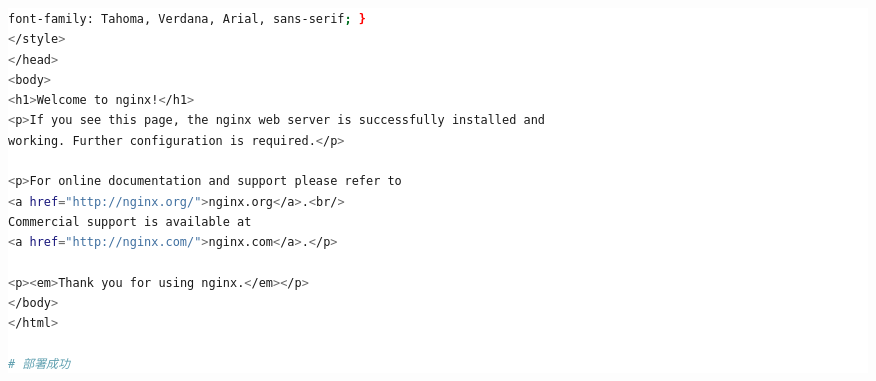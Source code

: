 ```bash
font-family: Tahoma, Verdana, Arial, sans-serif; }
</style>
</head>
<body>
<h1>Welcome to nginx!</h1>
<p>If you see this page, the nginx web server is successfully installed and
working. Further configuration is required.</p>

<p>For online documentation and support please refer to
<a href="http://nginx.org/">nginx.org</a>.<br/>
Commercial support is available at
<a href="http://nginx.com/">nginx.com</a>.</p>

<p><em>Thank you for using nginx.</em></p>
</body>
</html>

# 部署成功
```
